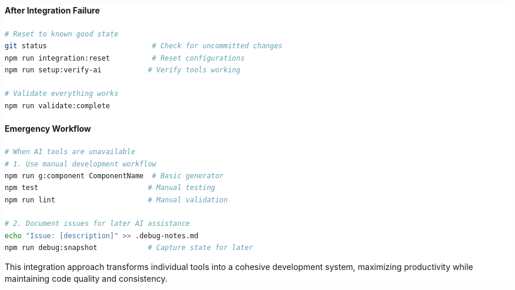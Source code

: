 #### After Integration Failure

```bash
# Reset to known good state
git status                         # Check for uncommitted changes
npm run integration:reset          # Reset configurations
npm run setup:verify-ai           # Verify tools working

# Validate everything works
npm run validate:complete
```

#### Emergency Workflow

```bash
# When AI tools are unavailable
# 1. Use manual development workflow
npm run g:component ComponentName  # Basic generator
npm test                          # Manual testing
npm run lint                      # Manual validation

# 2. Document issues for later AI assistance
echo "Issue: [description]" >> .debug-notes.md
npm run debug:snapshot            # Capture state for later
```

This integration approach transforms individual tools into a cohesive development system, maximizing productivity while
maintaining code quality and consistency.
